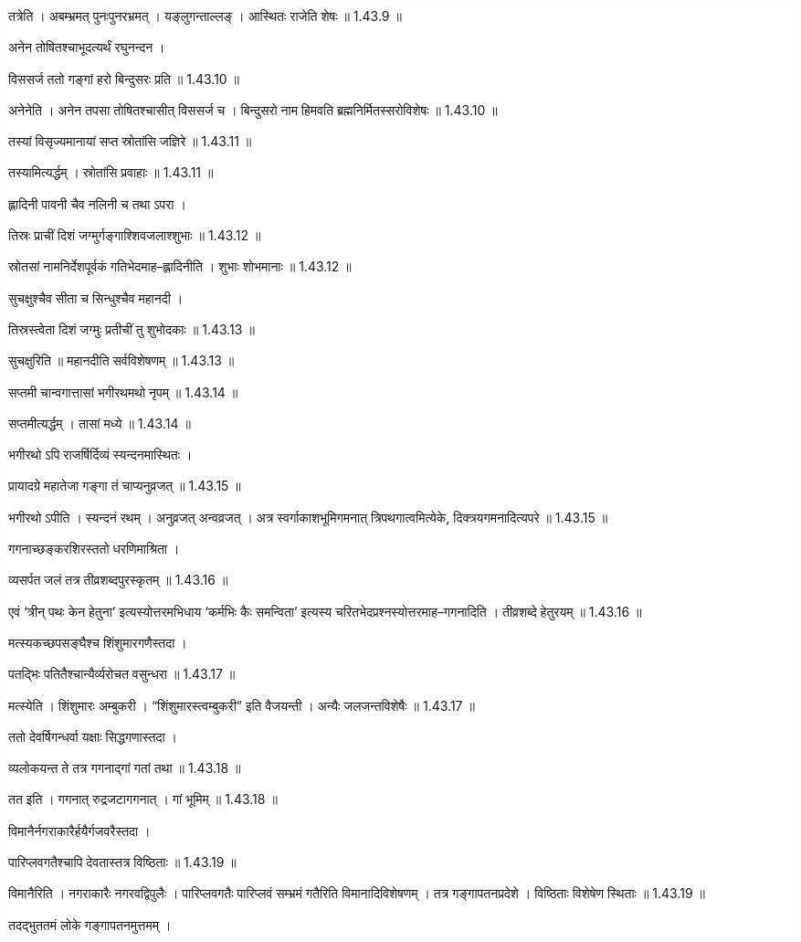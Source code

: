 तत्रेति । अबम्भ्रमत् पुनःपुनरभ्रमत् । यङ्लुगन्ताल्लङ् । आस्थितः राजेति शेषः ॥ 1.43.9 ॥

अनेन तोषितश्चाभूदत्यर्थं रघुनन्दन ।

विससर्ज ततो गङ्गां हरो बिन्दुसरः प्रति ॥ 1.43.10 ॥

अनेनेति । अनेन तपसा तोषितश्चासीत् विससर्ज च । बिन्दुसरो नाम हिमवति ब्रह्मनिर्मितस्सरोविशेषः ॥ 1.43.10 ॥

तस्यां विसृज्यमानायां सप्त स्रोतांसि जज्ञिरे ॥ 1.43.11 ॥

तस्यामित्यर्द्धम् । स्रोतांसि प्रवाहाः ॥ 1.43.11 ॥

ह्लादिनी पावनी चैव नलिनी च तथा ऽपरा ।

तिस्रः प्राचीं दिशं जग्मुर्गङ्गाश्शिवजलाश्शुभाः ॥ 1.43.12 ॥

स्रोतसां नामनिर्देशपूर्वकं गतिभेदमाह–ह्लादिनीति । शुभाः शोभमानाः ॥ 1.43.12 ॥

सुचक्षुश्चैव सीता च सिन्धुश्चैव महानदी ।

तिस्रस्त्वेता दिशं जग्मुः प्रतीचीं तु शुभोदकाः ॥ 1.43.13 ॥

सुचक्षुरिति ॥ महानदीति सर्वविशेषणम् ॥ 1.43.13 ॥

सप्तमी चान्वगात्तासां भगीरथमथो नृपम् ॥ 1.43.14 ॥

सप्तमीत्यर्द्धम् । तासां मध्ये ॥ 1.43.14 ॥

भगीरथो ऽपि राजर्षिर्दिव्यं स्यन्दनमास्थितः ।

प्रायादग्रे महातेजा गङ्गा तं चाप्यनुव्रजत् ॥ 1.43.15 ॥

भगीरथो ऽपीति । स्यन्दनं रथम् । अनुव्रजत् अन्वव्रजत् । अत्र स्वर्गाकाशभूमिगमनात् त्रिपथगात्वमित्येके, दिक्त्रयगमनादित्यपरे ॥ 1.43.15 ॥

गगनाच्छङ्करशिरस्ततो धरणिमाश्रिता ।

व्यसर्पत जलं तत्र तीव्रशब्दपुरस्कृतम् ॥ 1.43.16 ॥

एवं ‘त्रीन् पथः केन हेतुना’ इत्यस्योत्तरमभिधाय ‘कर्मभिः कैः समन्विता’ इत्यस्य चरितभेदप्रश्नस्योत्तरमाह–गगनादिति । तीव्रशब्दे हेतुरयम् ॥ 1.43.16 ॥

मत्स्यकच्छपसङ्घैश्च शिंशुमारगणैस्तदा ।

पतद्भिः पतितैश्चान्यैर्व्यरोचत वसुन्धरा ॥ 1.43.17 ॥

मत्स्येति । शिंशुमारः अम्बुकरी । “शिंशुमारस्त्वम्बुकरी” इति वैजयन्ती । अन्यैः जलजन्तविशेषैः ॥ 1.43.17 ॥

ततो देवर्षिगन्धर्वा यक्षाः सिद्धगणास्तदा ।

व्यलोकयन्त ते तत्र गगनाद्गां गतां तथा ॥ 1.43.18 ॥

तत इति । गगनात् रुद्रजटागगनात् । गां भूमिम् ॥ 1.43.18 ॥

विमानैर्नगराकारैर्हयैर्गजवरैस्तदा ।

पारिप्लवगतैश्चापि देवतास्तत्र विष्ठिताः ॥ 1.43.19 ॥

विमानैरिति । नगराकारैः नगरवद्विपुलैः । पारिप्लवगतैः पारिप्लवं सम्भ्रमं गतैरिति विमानादिविशेषणम् । तत्र गङ्गापतनप्रदेशे । विष्ठिताः विशेषेण स्थिताः ॥ 1.43.19 ॥

तदद्भुततमं लोके गङ्गापतनमुत्तमम् ।
